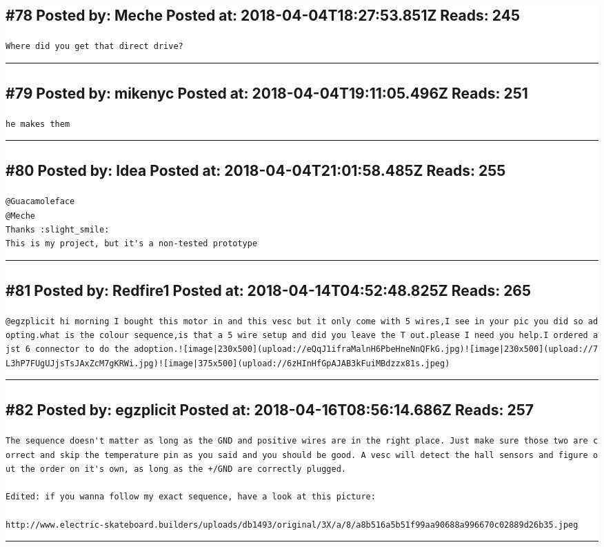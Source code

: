 ## \#78 Posted by: Meche Posted at: 2018-04-04T18:27:53.851Z Reads: 245

```
Where did you get that direct drive?
```

---
## \#79 Posted by: mikenyc Posted at: 2018-04-04T19:11:05.496Z Reads: 251

```
he makes them
```

---
## \#80 Posted by: Idea Posted at: 2018-04-04T21:01:58.485Z Reads: 255

```
@Guacamoleface
@Meche
Thanks :slight_smile:
This is my project, but it's a non-tested prototype
```

---
## \#81 Posted by: Redfire1 Posted at: 2018-04-14T04:52:48.825Z Reads: 265

```
@egzplicit hi morning I bought this motor in and this vesc but it only come with 5 wires,I see in your pic you did so adopting.what is the colour sequence,is that a 5 wire setup and did you leave the T out.please I need you help.I ordered a jst 6 connector to do the adoption.![image|230x500](upload://eQqJ1ifraMalnH6PbeHneNnQFkG.jpg)![image|230x500](upload://7L3hP7FUgUJjsTsJAxZcM7gKRWi.jpg)![image|375x500](upload://6zHInHfGpAJAB3kFuiMBdzzx81s.jpeg)
```

---
## \#82 Posted by: egzplicit Posted at: 2018-04-16T08:56:14.686Z Reads: 257

```
The sequence doesn't matter as long as the GND and positive wires are in the right place. Just make sure those two are correct and skip the temperature pin as you said and you should be good. A vesc will detect the hall sensors and figure out the order on it's own, as long as the +/GND are correctly plugged.

Edited: if you wanna follow my exact sequence, have a look at this picture:

http://www.electric-skateboard.builders/uploads/db1493/original/3X/a/8/a8b516a5b51f99aa90688a996670c02889d26b35.jpeg
```

---